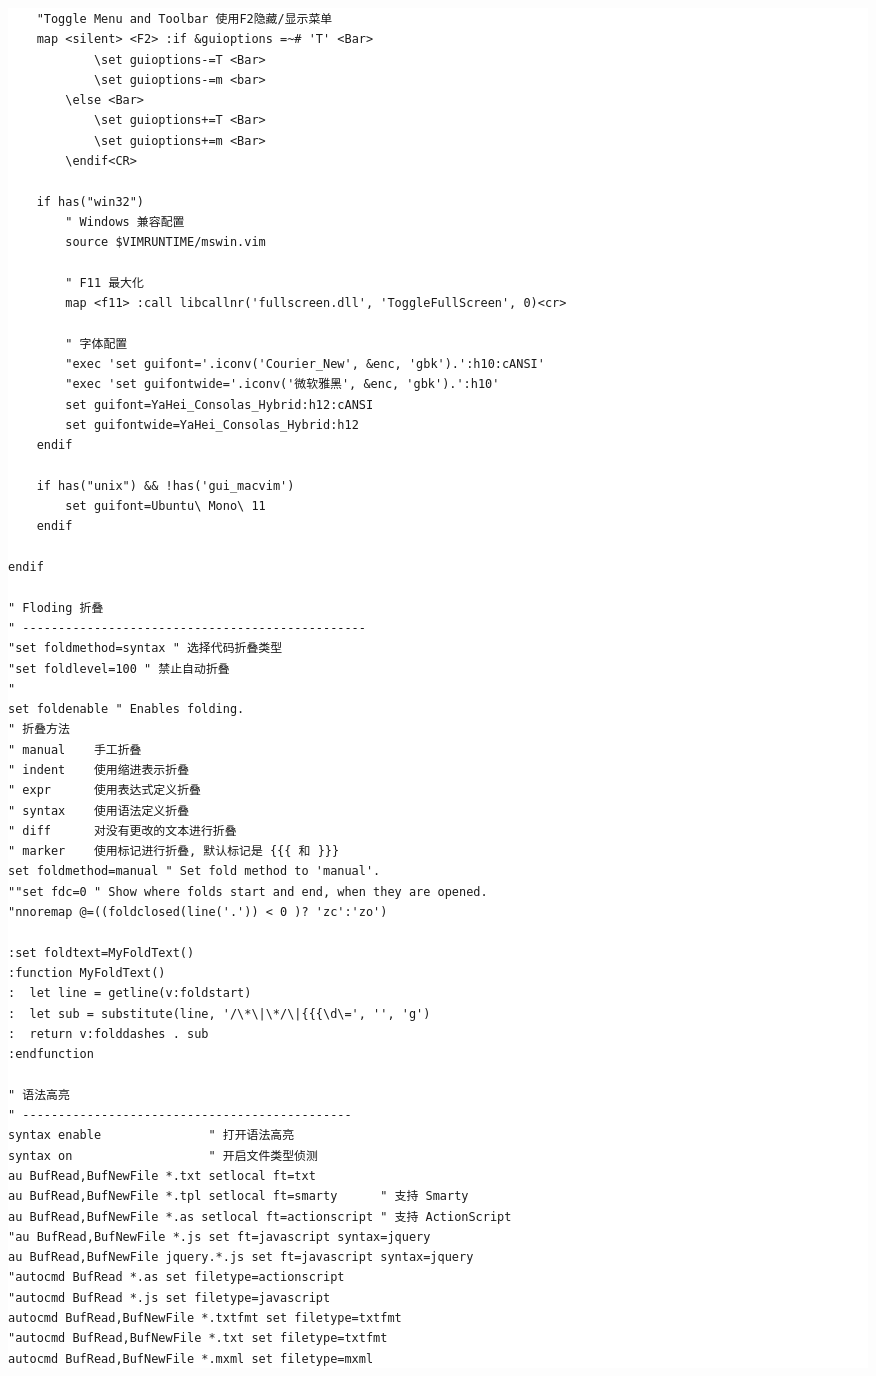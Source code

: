         "Toggle Menu and Toolbar 使用F2隐藏/显示菜单
        map <silent> <F2> :if &guioptions =~# 'T' <Bar>
                \set guioptions-=T <Bar>
                \set guioptions-=m <bar>
            \else <Bar>
                \set guioptions+=T <Bar>
                \set guioptions+=m <Bar>
            \endif<CR>

        if has("win32")
            " Windows 兼容配置
            source $VIMRUNTIME/mswin.vim

            " F11 最大化
            map <f11> :call libcallnr('fullscreen.dll', 'ToggleFullScreen', 0)<cr>

            " 字体配置
            "exec 'set guifont='.iconv('Courier_New', &enc, 'gbk').':h10:cANSI'
            "exec 'set guifontwide='.iconv('微软雅黑', &enc, 'gbk').':h10'
            set guifont=YaHei_Consolas_Hybrid:h12:cANSI
            set guifontwide=YaHei_Consolas_Hybrid:h12
        endif

        if has("unix") && !has('gui_macvim')
            set guifont=Ubuntu\ Mono\ 11
        endif

    endif

    " Floding 折叠
    " ------------------------------------------------
    "set foldmethod=syntax " 选择代码折叠类型
    "set foldlevel=100 " 禁止自动折叠
    "
    set foldenable " Enables folding.
    " 折叠方法  
    " manual    手工折叠  
    " indent    使用缩进表示折叠  
    " expr      使用表达式定义折叠  
    " syntax    使用语法定义折叠  
    " diff      对没有更改的文本进行折叠  
    " marker    使用标记进行折叠, 默认标记是 {{{ 和 }}} 
    set foldmethod=manual " Set fold method to 'manual'.
    ""set fdc=0 " Show where folds start and end, when they are opened.
    "nnoremap @=((foldclosed(line('.')) < 0 )? 'zc':'zo')

    :set foldtext=MyFoldText()
    :function MyFoldText()
    :  let line = getline(v:foldstart)
    :  let sub = substitute(line, '/\*\|\*/\|{{{\d\=', '', 'g')
    :  return v:folddashes . sub
    :endfunction

    " 语法高亮 
    " ----------------------------------------------
    syntax enable               " 打开语法高亮
    syntax on                   " 开启文件类型侦测
    au BufRead,BufNewFile *.txt setlocal ft=txt
    au BufRead,BufNewFile *.tpl setlocal ft=smarty 		" 支持 Smarty
    au BufRead,BufNewFile *.as setlocal ft=actionscript	" 支持 ActionScript
    "au BufRead,BufNewFile *.js set ft=javascript syntax=jquery
    au BufRead,BufNewFile jquery.*.js set ft=javascript syntax=jquery
    "autocmd BufRead *.as set filetype=actionscript
    "autocmd BufRead *.js set filetype=javascript
    autocmd BufRead,BufNewFile *.txtfmt set filetype=txtfmt
    "autocmd BufRead,BufNewFile *.txt set filetype=txtfmt
    autocmd BufRead,BufNewFile *.mxml set filetype=mxml